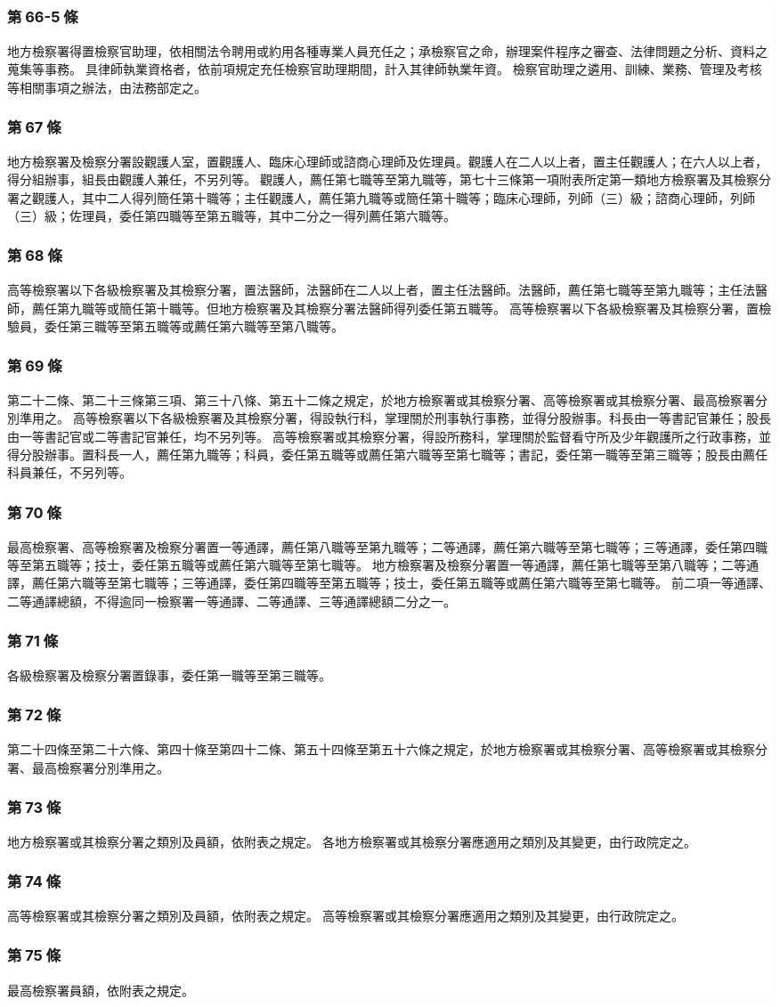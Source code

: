 ### 第 66-5 條

地方檢察署得置檢察官助理，依相關法令聘用或約用各種專業人員充任之；承檢察官之命，辦理案件程序之審查、法律問題之分析、資料之蒐集等事務。
具律師執業資格者，依前項規定充任檢察官助理期間，計入其律師執業年資。
檢察官助理之遴用、訓練、業務、管理及考核等相關事項之辦法，由法務部定之。

### 第 67 條

地方檢察署及檢察分署設觀護人室，置觀護人、臨床心理師或諮商心理師及佐理員。觀護人在二人以上者，置主任觀護人；在六人以上者，得分組辦事，組長由觀護人兼任，不另列等。
觀護人，薦任第七職等至第九職等，第七十三條第一項附表所定第一類地方檢察署及其檢察分署之觀護人，其中二人得列簡任第十職等；主任觀護人，薦任第九職等或簡任第十職等；臨床心理師，列師（三）級；諮商心理師，列師（三）級；佐理員，委任第四職等至第五職等，其中二分之一得列薦任第六職等。

### 第 68 條

高等檢察署以下各級檢察署及其檢察分署，置法醫師，法醫師在二人以上者，置主任法醫師。法醫師，薦任第七職等至第九職等；主任法醫師，薦任第九職等或簡任第十職等。但地方檢察署及其檢察分署法醫師得列委任第五職等。
高等檢察署以下各級檢察署及其檢察分署，置檢驗員，委任第三職等至第五職等或薦任第六職等至第八職等。

### 第 69 條

第二十二條、第二十三條第三項、第三十八條、第五十二條之規定，於地方檢察署或其檢察分署、高等檢察署或其檢察分署、最高檢察署分別準用之。
高等檢察署以下各級檢察署及其檢察分署，得設執行科，掌理關於刑事執行事務，並得分股辦事。科長由一等書記官兼任；股長由一等書記官或二等書記官兼任，均不另列等。
高等檢察署或其檢察分署，得設所務科，掌理關於監督看守所及少年觀護所之行政事務，並得分股辦事。置科長一人，薦任第九職等；科員，委任第五職等或薦任第六職等至第七職等；書記，委任第一職等至第三職等；股長由薦任科員兼任，不另列等。

### 第 70 條

最高檢察署、高等檢察署及檢察分署置一等通譯，薦任第八職等至第九職等；二等通譯，薦任第六職等至第七職等；三等通譯，委任第四職等至第五職等；技士，委任第五職等或薦任第六職等至第七職等。
地方檢察署及檢察分署置一等通譯，薦任第七職等至第八職等；二等通譯，薦任第六職等至第七職等；三等通譯，委任第四職等至第五職等；技士，委任第五職等或薦任第六職等至第七職等。
前二項一等通譯、二等通譯總額，不得逾同一檢察署一等通譯、二等通譯、三等通譯總額二分之一。

### 第 71 條

各級檢察署及檢察分署置錄事，委任第一職等至第三職等。

### 第 72 條

第二十四條至第二十六條、第四十條至第四十二條、第五十四條至第五十六條之規定，於地方檢察署或其檢察分署、高等檢察署或其檢察分署、最高檢察署分別準用之。

### 第 73 條

地方檢察署或其檢察分署之類別及員額，依附表之規定。
各地方檢察署或其檢察分署應適用之類別及其變更，由行政院定之。

### 第 74 條

高等檢察署或其檢察分署之類別及員額，依附表之規定。
高等檢察署或其檢察分署應適用之類別及其變更，由行政院定之。

### 第 75 條

最高檢察署員額，依附表之規定。
